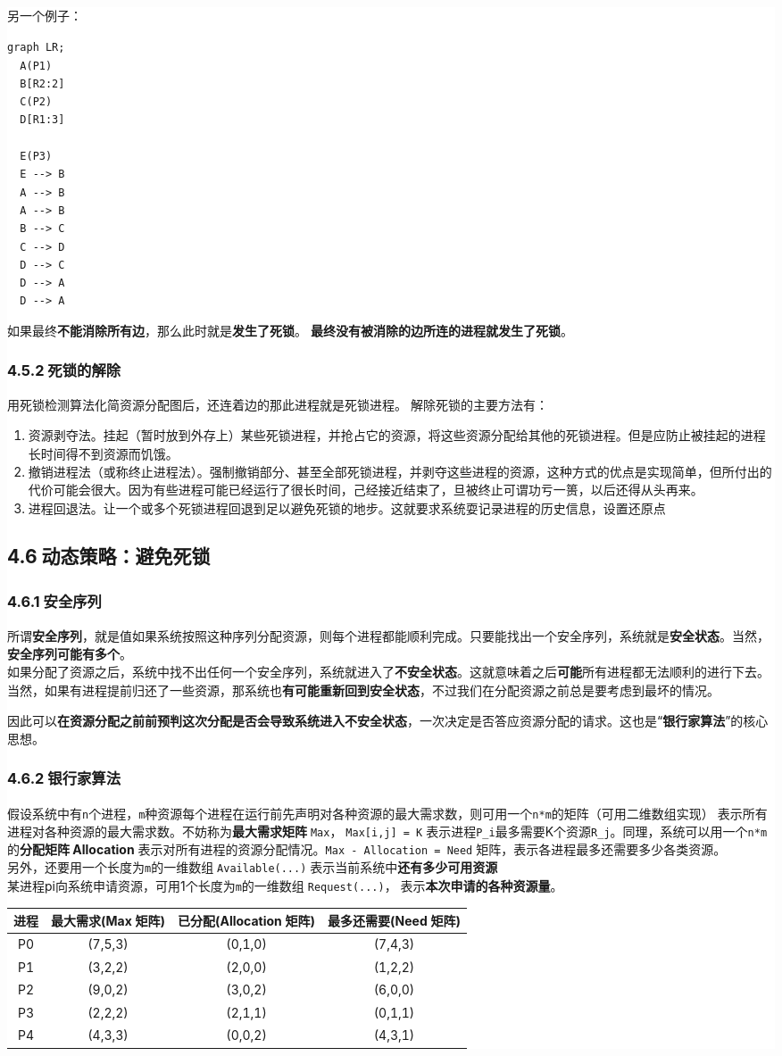 
另一个例子：
```mermaid
graph LR;
  A(P1)
  B[R2:2]
  C(P2)
  D[R1:3]
  
  E(P3)
  E --> B
  A --> B
  A --> B
  B --> C
  C --> D
  D --> C
  D --> A
  D --> A
```
如果最终**不能消除所有边**，那么此时就是**发生了死锁**。  **最终没有被消除的边所连的进程就发生了死锁**。

### 4.5.2 死锁的解除
用死锁检测算法化简资源分配图后，还连着边的那此进程就是死锁进程。
解除死锁的主要方法有：
1. 资源剥夺法。挂起（暂时放到外存上）某些死锁进程，并抢占它的资源，将这些资源分配给其他的死锁进程。但是应防止被挂起的进程长时间得不到资源而饥饿。
2. 撤销进程法（或称终止进程法）。强制撤销部分、甚至全部死锁进程，并剥夺这些进程的资源，这种方式的优点是实现简单，但所付出的代价可能会很大。因为有些进程可能已经运行了很长时间，己经接近结束了，旦被终止可谓功亏一篑，以后还得从头再来。
3. 进程回退法。让一个或多个死锁进程回退到足以避免死锁的地步。这就要求系统耍记录进程的历史信息，设置还原点


## 4.6 动态策略：避免死锁
### 4.6.1 安全序列
所谓**安全序列**，就是值如果系统按照这种序列分配资源，则每个进程都能顺利完成。只要能找出一个安全序列，系统就是**安全状态**。当然，**安全序列可能有多个**。  
如果分配了资源之后，系统中找不出任何一个安全序列，系统就进入了**不安全状态**。这就意味着之后**可能**所有进程都无法顺利的进行下去。当然，如果有进程提前归还了一些资源，那系统也**有可能重新回到安全状态**，不过我们在分配资源之前总是要考虑到最坏的情况。

因此可以**在资源分配之前前预判这次分配是否会导致系统进入不安全状态**，一次决定是否答应资源分配的请求。这也是“**银行家算法**”的核心思想。

### 4.6.2 银行家算法
假设系统中有`n`个进程，`m`种资源每个进程在运行前先声明对各种资源的最大需求数，则可用一个`n*m`的矩阵（可用二维数组实现） 表示所有进程对各种资源的最大需求数。不妨称为**最大需求矩阵** `Max`， `Max[i,j] = K` 表示进程`P_i`最多需要K个资源`R_j`。同理，系统可以用一个`n*m` 的**分配矩阵 Allocation** 表示对所有进程的资源分配情况。`Max - Allocation = Need` 矩阵，表示各进程最多还需要多少各类资源。  
另外，还要用一个长度为`m`的一维数组 `Available(...)` 表示当前系统中**还有多少可用资源**  
某进程pi向系统申请资源，可用1个长度为`m`的一维数组 `Request(...)`， 表示**本次申请的各种资源量**。

|进程|最大需求(Max 矩阵)|已分配(Allocation 矩阵)|最多还需要(Need 矩阵)|
|:---:|:---:|:---:|:---:|
|P0|(7,5,3)|(0,1,0)|(7,4,3)|
|P1|(3,2,2)|(2,0,0)|(1,2,2)|
|P2|(9,0,2)|(3,0,2)|(6,0,0)|
|P3|(2,2,2)|(2,1,1)|(0,1,1)|
|P4|(4,3,3)|(0,0,2)|(4,3,1)|
